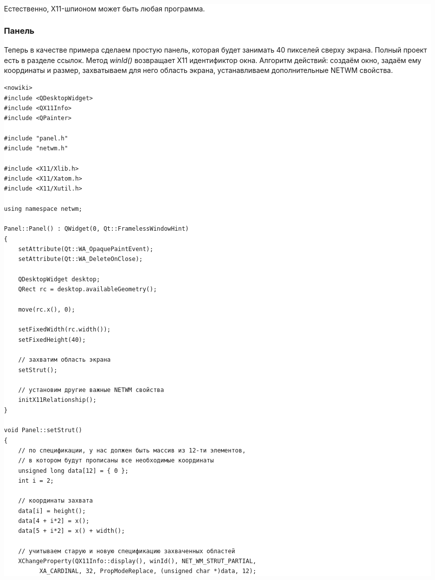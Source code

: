 Естественно, X11-шпионом может быть любая программа.

### Панель

Теперь в качестве примера сделаем простую панель, которая будет занимать
40 пикселей сверху экрана. Полный проект есть в разделе ссылок. Метод
*winId()* возвращает X11 идентификтор окна. Алгоритм действий: создаём
окно, задаём ему координаты и размер, захватываем для него область
экрана, устанавливаем дополнительные NETWM свойства.

    <nowiki>
    #include <QDesktopWidget>
    #include <QX11Info>
    #include <QPainter>

    #include "panel.h"
    #include "netwm.h"

    #include <X11/Xlib.h>
    #include <X11/Xatom.h>
    #include <X11/Xutil.h>

    using namespace netwm;

    Panel::Panel() : QWidget(0, Qt::FramelessWindowHint)
    {
        setAttribute(Qt::WA_OpaquePaintEvent);
        setAttribute(Qt::WA_DeleteOnClose);

        QDesktopWidget desktop;
        QRect rc = desktop.availableGeometry();

        move(rc.x(), 0);

        setFixedWidth(rc.width());
        setFixedHeight(40);

        // захватим область экрана
        setStrut();

        // установим другие важные NETWM свойства
        initX11Relationship();
    }

    void Panel::setStrut()
    {
        // по спецификации, у нас должен быть массив из 12-ти элементов,
        // в котором будут прописаны все необходимые координаты
        unsigned long data[12] = { 0 };
        int i = 2;

        // координаты захвата
        data[i] = height();
        data[4 + i*2] = x();
        data[5 + i*2] = x() + width();

        // учитываем старую и новую спецификацию захваченных областей
        XChangeProperty(QX11Info::display(), winId(), NET_WM_STRUT_PARTIAL,
              XA_CARDINAL, 32, PropModeReplace, (unsigned char *)data, 12);
